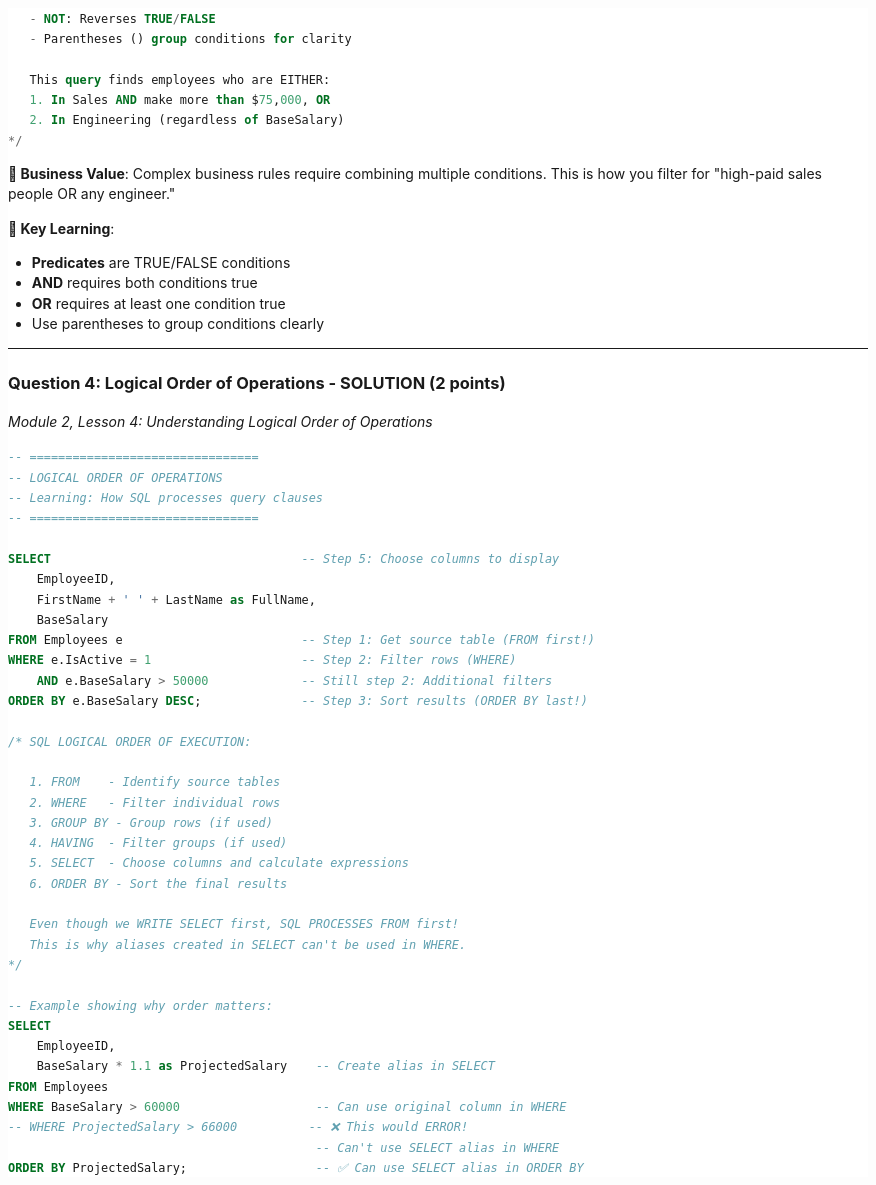 ```sql
   - NOT: Reverses TRUE/FALSE
   - Parentheses () group conditions for clarity
   
   This query finds employees who are EITHER:
   1. In Sales AND make more than $75,000, OR
   2. In Engineering (regardless of BaseSalary)
*/
```

**🎯 Business Value**: Complex business rules require combining multiple conditions. This is how you filter for "high-paid sales people OR any engineer."

**🔧 Key Learning**:
- **Predicates** are TRUE/FALSE conditions
- **AND** requires both conditions true
- **OR** requires at least one condition true
- Use parentheses to group conditions clearly

---

### **Question 4: Logical Order of Operations - SOLUTION** (2 points)
*Module 2, Lesson 4: Understanding Logical Order of Operations*

```sql
-- ================================
-- LOGICAL ORDER OF OPERATIONS
-- Learning: How SQL processes query clauses
-- ================================

SELECT                                   -- Step 5: Choose columns to display
    EmployeeID,
    FirstName + ' ' + LastName as FullName,
    BaseSalary
FROM Employees e                         -- Step 1: Get source table (FROM first!)
WHERE e.IsActive = 1                     -- Step 2: Filter rows (WHERE)
    AND e.BaseSalary > 50000             -- Still step 2: Additional filters
ORDER BY e.BaseSalary DESC;              -- Step 3: Sort results (ORDER BY last!)

/* SQL LOGICAL ORDER OF EXECUTION:
   
   1. FROM    - Identify source tables
   2. WHERE   - Filter individual rows  
   3. GROUP BY - Group rows (if used)
   4. HAVING  - Filter groups (if used)
   5. SELECT  - Choose columns and calculate expressions
   6. ORDER BY - Sort the final results
   
   Even though we WRITE SELECT first, SQL PROCESSES FROM first!
   This is why aliases created in SELECT can't be used in WHERE.
*/

-- Example showing why order matters:
SELECT 
    EmployeeID,
    BaseSalary * 1.1 as ProjectedSalary    -- Create alias in SELECT
FROM Employees
WHERE BaseSalary > 60000                   -- Can use original column in WHERE
-- WHERE ProjectedSalary > 66000          -- ❌ This would ERROR! 
                                           -- Can't use SELECT alias in WHERE
ORDER BY ProjectedSalary;                  -- ✅ Can use SELECT alias in ORDER BY
```
